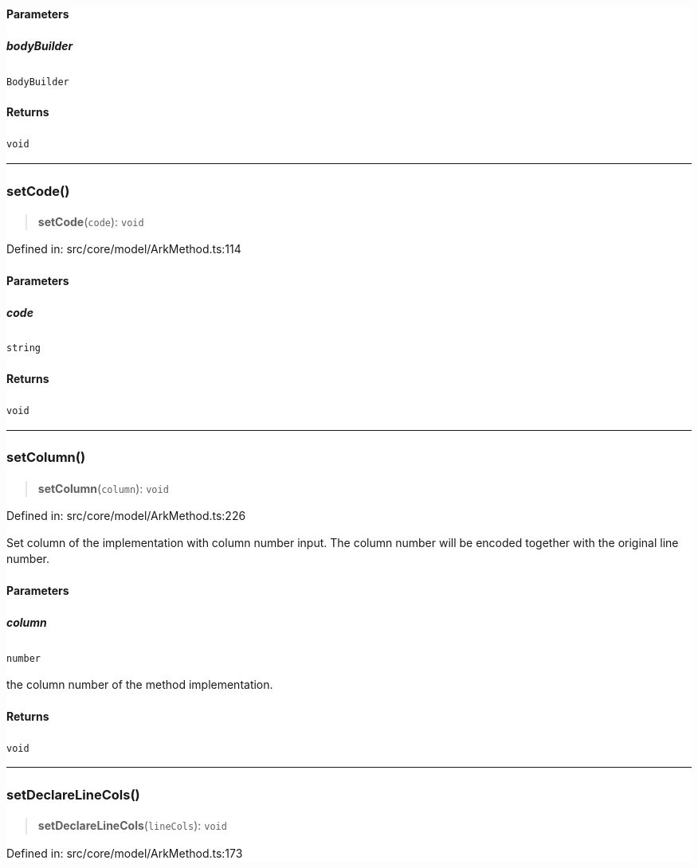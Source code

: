 #### Parameters

##### bodyBuilder

`BodyBuilder`

#### Returns

`void`

***

### setCode()

> **setCode**(`code`): `void`

Defined in: src/core/model/ArkMethod.ts:114

#### Parameters

##### code

`string`

#### Returns

`void`

***

### setColumn()

> **setColumn**(`column`): `void`

Defined in: src/core/model/ArkMethod.ts:226

Set column of the implementation with column number input.
The column number will be encoded together with the original line number.

#### Parameters

##### column

`number`

the column number of the method implementation.

#### Returns

`void`

***

### setDeclareLineCols()

> **setDeclareLineCols**(`lineCols`): `void`

Defined in: src/core/model/ArkMethod.ts:173
